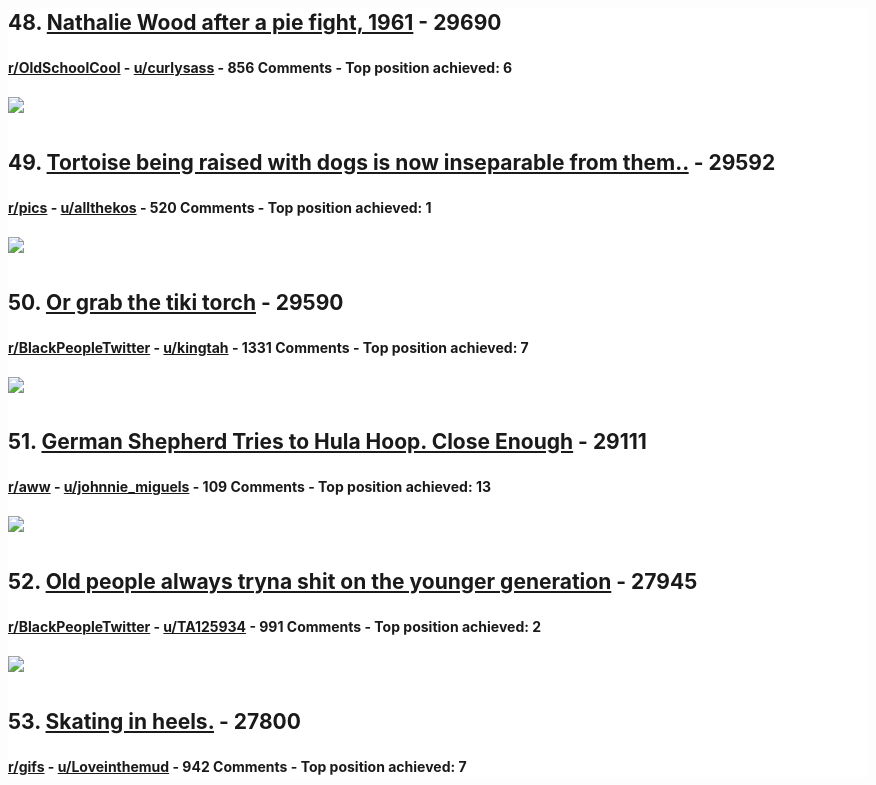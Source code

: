 ## 48. [Nathalie Wood after a pie fight, 1961](http://reddit.com/r/OldSchoolCool/comments/9djols/nathalie_wood_after_a_pie_fight_1961/) - 29690
#### [r/OldSchoolCool](http://reddit.com/r/OldSchoolCool) - [u/curlysass](http://reddit.com/u/curlysass) - 856 Comments - Top position achieved: 6

<a href="https://i.redd.it/3vlqutp4zmk11.png"><img src="https://b.thumbs.redditmedia.com/XP4PloozRwRFbnhgdMtPV9YFG2nHniPAnIRDEZ4atDw.jpg"></img></a>

## 49. [Tortoise being raised with dogs is now inseparable from them..](http://reddit.com/r/pics/comments/9dn01m/tortoise_being_raised_with_dogs_is_now/) - 29592
#### [r/pics](http://reddit.com/r/pics) - [u/allthekos](http://reddit.com/u/allthekos) - 520 Comments - Top position achieved: 1

<a href="https://i.redd.it/zwlvolgamok11.jpg"><img src="https://b.thumbs.redditmedia.com/FWMolvmsThcB7oNpAAsMhpJn01zwyOA7PrpWGF6_xOM.jpg"></img></a>

## 50. [Or grab the tiki torch](http://reddit.com/r/BlackPeopleTwitter/comments/9dm5ge/or_grab_the_tiki_torch/) - 29590
#### [r/BlackPeopleTwitter](http://reddit.com/r/BlackPeopleTwitter) - [u/kingtah](http://reddit.com/u/kingtah) - 1331 Comments - Top position achieved: 7

<a href="https://i.redd.it/p3v1uhv77ok11.jpg"><img src="https://b.thumbs.redditmedia.com/WFtwIznfZX1jevwezpLJn7pKoo8X_pFLWAVxthzs9uU.jpg"></img></a>

## 51. [German Shepherd Tries to Hula Hoop. Close Enough](http://reddit.com/r/aww/comments/9dfj7f/german_shepherd_tries_to_hula_hoop_close_enough/) - 29111
#### [r/aww](http://reddit.com/r/aww) - [u/johnnie_miguels](http://reddit.com/u/johnnie_miguels) - 109 Comments - Top position achieved: 13

<a href="https://i.imgur.com/u6IWEBx.gifv"><img src="https://b.thumbs.redditmedia.com/ztNQeoXRK5WArm3EA0F_HSa1-sKTV01HDWRxHE8YEmI.jpg"></img></a>

## 52. [Old people always tryna shit on the younger generation](http://reddit.com/r/BlackPeopleTwitter/comments/9dovpq/old_people_always_tryna_shit_on_the_younger/) - 27945
#### [r/BlackPeopleTwitter](http://reddit.com/r/BlackPeopleTwitter) - [u/TA125934](http://reddit.com/u/TA125934) - 991 Comments - Top position achieved: 2

<a href="https://i.redd.it/uxsa16v6npk11.jpg"><img src="https://a.thumbs.redditmedia.com/IU_PwEbWgrY4OHzmZusexoMlqfTcYgw2TUfZ6oFEyI8.jpg"></img></a>

## 53. [Skating in heels.](http://reddit.com/r/gifs/comments/9dfn3a/skating_in_heels/) - 27800
#### [r/gifs](http://reddit.com/r/gifs) - [u/Loveinthemud](http://reddit.com/u/Loveinthemud) - 942 Comments - Top position achieved: 7
